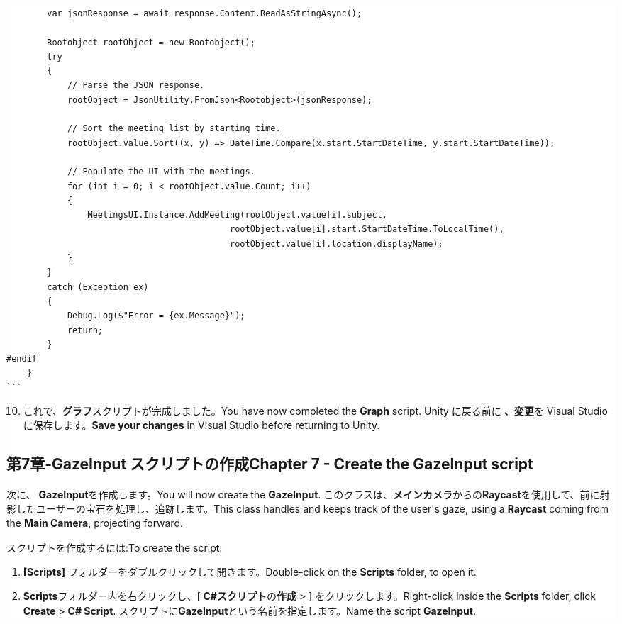             var jsonResponse = await response.Content.ReadAsStringAsync();

            Rootobject rootObject = new Rootobject();
            try
            {
                // Parse the JSON response.
                rootObject = JsonUtility.FromJson<Rootobject>(jsonResponse);

                // Sort the meeting list by starting time.
                rootObject.value.Sort((x, y) => DateTime.Compare(x.start.StartDateTime, y.start.StartDateTime));

                // Populate the UI with the meetings.
                for (int i = 0; i < rootObject.value.Count; i++)
                {
                    MeetingsUI.Instance.AddMeeting(rootObject.value[i].subject,
                                                rootObject.value[i].start.StartDateTime.ToLocalTime(),
                                                rootObject.value[i].location.displayName);
                }
            }
            catch (Exception ex)
            {
                Debug.Log($"Error = {ex.Message}");
                return;
            }
    #endif
        }
    ```

10. <span data-ttu-id="0a5a4-279">これで、**グラフ**スクリプトが完成しました。</span><span class="sxs-lookup"><span data-stu-id="0a5a4-279">You have now completed the **Graph** script.</span></span> <span data-ttu-id="0a5a4-280">Unity に戻る前に **、変更**を Visual Studio に保存します。</span><span class="sxs-lookup"><span data-stu-id="0a5a4-280">**Save your changes** in Visual Studio before returning to Unity.</span></span>

## <a name="chapter-7---create-the-gazeinput-script"></a><span data-ttu-id="0a5a4-281">第7章-GazeInput スクリプトの作成</span><span class="sxs-lookup"><span data-stu-id="0a5a4-281">Chapter 7 - Create the GazeInput script</span></span>

<span data-ttu-id="0a5a4-282">次に、 **GazeInput**を作成します。</span><span class="sxs-lookup"><span data-stu-id="0a5a4-282">You will now create the **GazeInput**.</span></span> <span data-ttu-id="0a5a4-283">このクラスは、**メインカメラ**からの**Raycast**を使用して、前に射影したユーザーの宝石を処理し、追跡します。</span><span class="sxs-lookup"><span data-stu-id="0a5a4-283">This class handles and keeps track of the user's gaze, using a **Raycast** coming from the **Main Camera**, projecting forward.</span></span>

<span data-ttu-id="0a5a4-284">スクリプトを作成するには:</span><span class="sxs-lookup"><span data-stu-id="0a5a4-284">To create the script:</span></span>

1.  <span data-ttu-id="0a5a4-285">**[Scripts]** フォルダーをダブルクリックして開きます。</span><span class="sxs-lookup"><span data-stu-id="0a5a4-285">Double-click on the **Scripts** folder, to open it.</span></span>

2.  <span data-ttu-id="0a5a4-286">**Scripts**フォルダー内を右クリックし、[ **C#スクリプト**の**作成** >  ] をクリックします。</span><span class="sxs-lookup"><span data-stu-id="0a5a4-286">Right-click inside the **Scripts** folder, click **Create** > **C# Script**.</span></span> <span data-ttu-id="0a5a4-287">スクリプトに**GazeInput**という名前を指定します。</span><span class="sxs-lookup"><span data-stu-id="0a5a4-287">Name the script **GazeInput**.</span></span>
